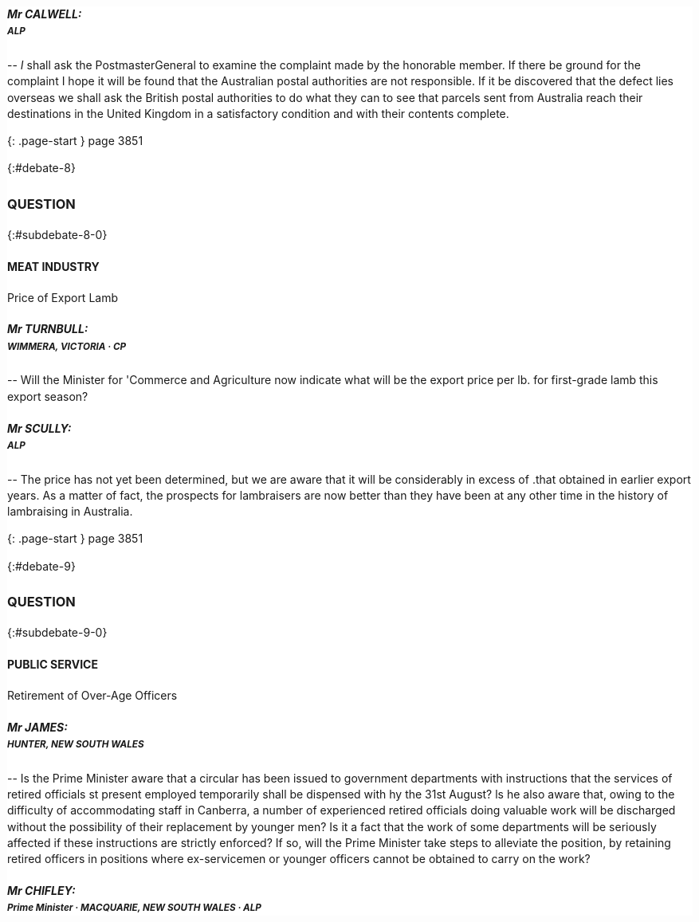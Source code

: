 ##### Mr CALWELL:<br><small class="text-muted">ALP</small>

--  *I*  shall ask the PostmasterGeneral to examine the complaint made by the honorable member. If there be ground for the complaint I hope it will be found that the Australian postal authorities are not responsible. If it be discovered that the defect lies overseas we shall ask the British postal authorities to do what they can to see that parcels sent from Australia reach their destinations in the United Kingdom in a satisfactory condition and with their contents complete. 

{: .page-start }
page 3851

{:#debate-8}
### QUESTION

{:#subdebate-8-0}
#### MEAT INDUSTRY

Price of Export Lamb

##### Mr TURNBULL:<br><small class="text-muted">WIMMERA, VICTORIA &middot; CP</small>

-- Will the Minister for 'Commerce and Agriculture now indicate what will be the export price per lb. for first-grade lamb this export season? 

##### Mr SCULLY:<br><small class="text-muted">ALP</small>

-- The price has not yet been determined, but we are aware that it will be considerably in excess of .that obtained in earlier export years. As  a matter of fact, the prospects for lambraisers are now better than they have been at any other time in the history of lambraising in Australia. 

{: .page-start }
page 3851

{:#debate-9}
### QUESTION

{:#subdebate-9-0}
#### PUBLIC SERVICE

Retirement of Over-Age Officers

##### Mr JAMES:<br><small class="text-muted">HUNTER, NEW SOUTH WALES</small>

-- Is the Prime Minister aware that a circular has been issued to government departments with instructions that the services of retired officials st present employed temporarily shall be dispensed with hy the 31st August? ls he also aware that, owing to the difficulty of accommodating staff in Canberra, a number of experienced retired officials doing valuable work will be discharged without the possibility of their replacement by younger men? Is it a fact that the work of some departments will be seriously affected if these instructions are strictly enforced? If so, will the Prime Minister take steps to alleviate the position, by retaining retired officers in positions where ex-servicemen or younger officers cannot be obtained to carry on the work? 

##### Mr CHIFLEY:<br><small class="text-muted">Prime Minister &middot; MACQUARIE, NEW SOUTH WALES &middot; ALP</small>
